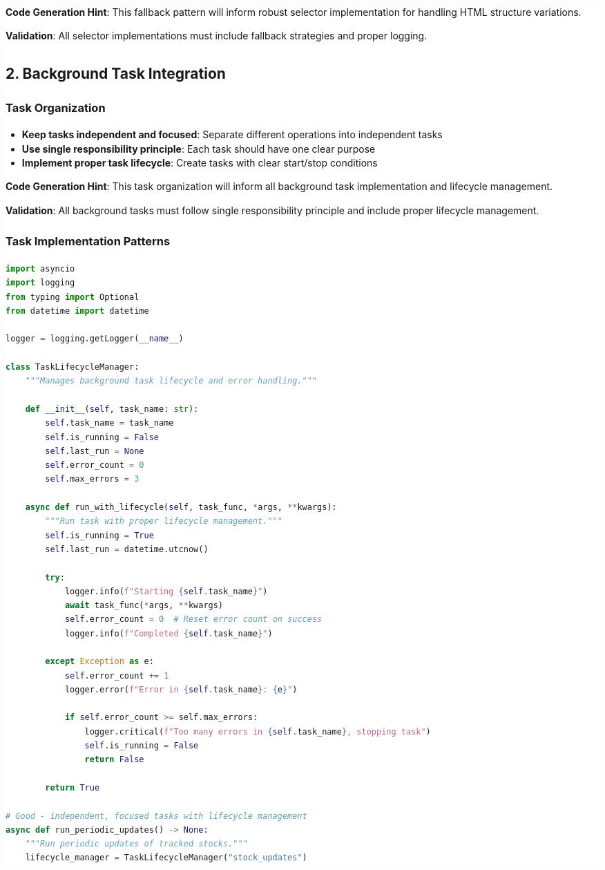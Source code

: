 **Code Generation Hint**: This fallback pattern will inform robust selector implementation for handling HTML structure variations.

**Validation**: All selector implementations must include fallback strategies and proper logging.

## 2. Background Task Integration

### Task Organization
- **Keep tasks independent and focused**: Separate different operations into independent tasks
- **Use single responsibility principle**: Each task should have one clear purpose
- **Implement proper task lifecycle**: Create tasks with clear start/stop conditions

**Code Generation Hint**: This task organization will inform all background task implementation and lifecycle management.

**Validation**: All background tasks must follow single responsibility principle and include proper lifecycle management.

### Task Implementation Patterns
```python
import asyncio
import logging
from typing import Optional
from datetime import datetime

logger = logging.getLogger(__name__)

class TaskLifecycleManager:
    """Manages background task lifecycle and error handling."""

    def __init__(self, task_name: str):
        self.task_name = task_name
        self.is_running = False
        self.last_run = None
        self.error_count = 0
        self.max_errors = 3

    async def run_with_lifecycle(self, task_func, *args, **kwargs):
        """Run task with proper lifecycle management."""
        self.is_running = True
        self.last_run = datetime.utcnow()

        try:
            logger.info(f"Starting {self.task_name}")
            await task_func(*args, **kwargs)
            self.error_count = 0  # Reset error count on success
            logger.info(f"Completed {self.task_name}")

        except Exception as e:
            self.error_count += 1
            logger.error(f"Error in {self.task_name}: {e}")

            if self.error_count >= self.max_errors:
                logger.critical(f"Too many errors in {self.task_name}, stopping task")
                self.is_running = False
                return False

        return True

# Good - independent, focused tasks with lifecycle management
async def run_periodic_updates() -> None:
    """Run periodic updates of tracked stocks."""
    lifecycle_manager = TaskLifecycleManager("stock_updates")

```